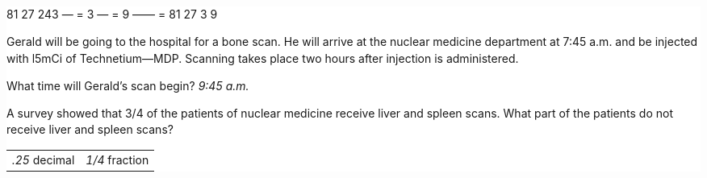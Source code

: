    <td>
    81
   </td>
   <td>
    27
   </td>
   <td>
    243
   </td>
  </tr>
  <tr>
   <td>
    — = 3
   </td>
   <td>
    — = 9
   </td>
   <td>
    —— = 81
   </td>
  </tr>
  <tr>
   <td>
    27
   </td>
   <td>
    3
   </td>
   <td>
    9
   </td>
  </tr>
 </table>
 <p>
  Gerald will be going to the hospital for a bone scan. He will arrive at the nuclear medicine department at 7:45 a.m. and be injected with l5mCi of Technetium—MDP. Scanning takes place two hours after injection is administered.
 </p>
 <p>
  What time will Gerald’s scan begin?
  <i>
   9:45 a.m.
  </i>
 </p>
 <p>
  A survey showed that 3/4 of the patients of nuclear medicine receive liver and spleen scans. What part of the patients do not receive liver and spleen scans?
 </p>
<table border="0">
  <tr>
   <td>
    <i>
     .25
    </i>
    decimal
   </td>
   <td>
    <i>
     1/4
    </i>
    fraction
   </td>
  </tr>
 </table>
